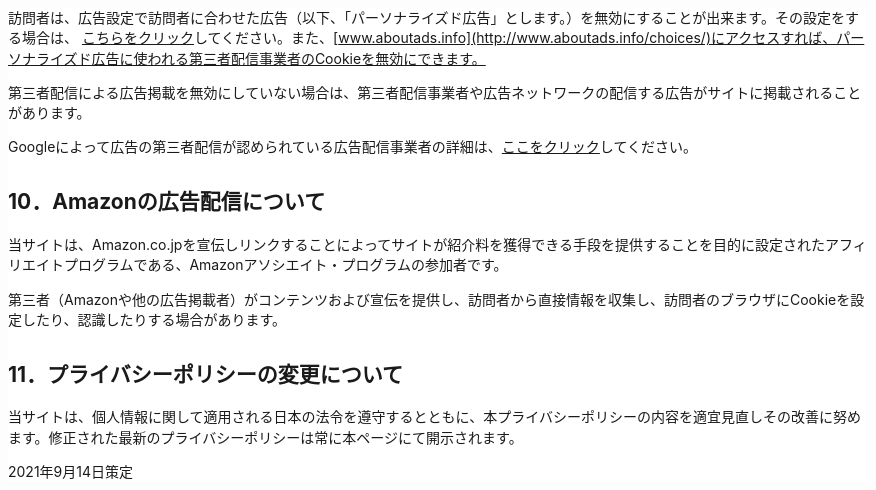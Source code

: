 訪問者は、広告設定で訪問者に合わせた広告（以下、「パーソナライズド広告」とします。）を無効にすることが出来ます。その設定をする場合は、
[こちらをクリック](https://www.google.com/settings/ads)してください。また、[www.aboutads.info](http://www.aboutads.info/choices/)にアクセスすれば、パーソナライズド広告に使われる第三者配信事業者のCookieを無効にできます。

第三者配信による広告掲載を無効にしていない場合は、第三者配信事業者や広告ネットワークの配信する広告がサイトに掲載されることがあります。

Googleによって広告の第三者配信が認められている広告配信事業者の詳細は、[ここをクリック](https://support.google.com/dfp_premium/answer/94149)してください。

## 10．Amazonの広告配信について

当サイトは、Amazon.co.jpを宣伝しリンクすることによってサイトが紹介料を獲得できる手段を提供することを目的に設定されたアフィリエイトプログラムである、Amazonアソシエイト・プログラムの参加者です。

第三者（Amazonや他の広告掲載者）がコンテンツおよび宣伝を提供し、訪問者から直接情報を収集し、訪問者のブラウザにCookieを設定したり、認識したりする場合があります。

## 11．プライバシーポリシーの変更について

当サイトは、個人情報に関して適用される日本の法令を遵守するとともに、本プライバシーポリシーの内容を適宜見直しその改善に努めます。修正された最新のプライバシーポリシーは常に本ページにて開示されます。

2021年9月14日策定
